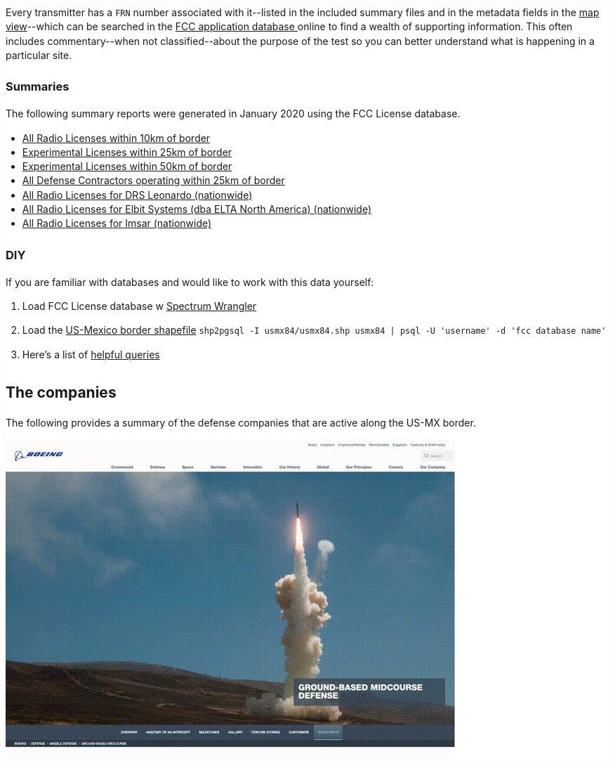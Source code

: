 Every transmitter has a `FRN` number associated with it--listed in the included summary files and in the metadata fields in the [map view](https://refractal.carto.com/builder/65b0ce36-31d2-470e-bd27-ecf9a709e377/embed)--which can be searched in the [FCC application database ](https://wireless2.fcc.gov/UlsApp/ApplicationSearch/searchAdvanced.jsp) online to find a wealth of supporting information. This often includes commentary--when not classified--about the purpose of the test so you can better understand what is happening in a particular site.
	


### Summaries
The following summary reports were generated in January 2020 using the FCC License database.

- [All Radio Licenses within 10km of border](./jan2020-exports/allradios-10km-border.csv)
- [Experimental Licenses within 25km of border](./jan2020-exports/experimental-25km-border.csv)
- [Experimental Licenses within 50km of border](./jan2020-exports/experimental-50km-border.csv)
- [All Defense Contractors operating within 25km of border](./jan2020-exports/USMX-Border-Experiment-Cos.csv)
- [All Radio Licenses for DRS Leonardo (nationwide)](./jan2020-exports/license-drs-all-us.csv) 
- [All Radio Licenses for Elbit Systems (dba ELTA North America) (nationwide)](./jan2020-exports/license-etla-na-all-us.csv)
- [All Radio Licenses for Imsar (nationwide)](./jan2020-exports/license-imsar-all-us.csv)

### DIY

If you are familiar with databases and would like to work with this data yourself:

1. Load FCC License database w [Spectrum Wrangler](https://github.com/marcdacosta/spectrum-wrangler)
2. Load the [US-Mexico border shapefile](./misc/usmx84.zip)
		`shp2pgsql -I usmx84/usmx84.shp usmx84 | psql -U 'username' -d 'fcc database name'`

3. Here’s a list of [helpful queries](./misc/postgres-notes.md)



## The companies
The following provides a summary of the defense companies that are active along the US-MX border.

![](./images/videos/border-defense-companies.gif)
